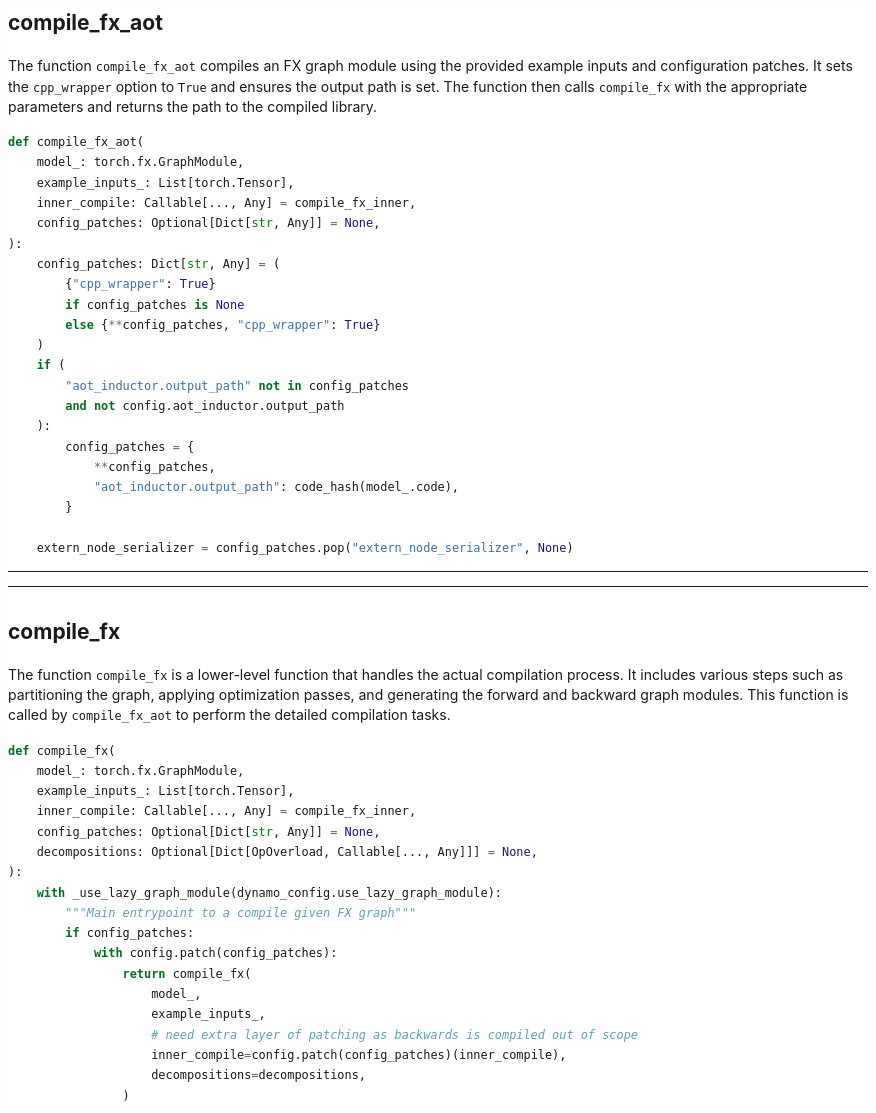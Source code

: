 ## compile_fx_aot

The function `compile_fx_aot` compiles an FX graph module using the provided example inputs and configuration patches. It sets the `cpp_wrapper` option to `True` and ensures the output path is set. The function then calls `compile_fx` with the appropriate parameters and returns the path to the compiled library.

```python
def compile_fx_aot(
    model_: torch.fx.GraphModule,
    example_inputs_: List[torch.Tensor],
    inner_compile: Callable[..., Any] = compile_fx_inner,
    config_patches: Optional[Dict[str, Any]] = None,
):
    config_patches: Dict[str, Any] = (
        {"cpp_wrapper": True}
        if config_patches is None
        else {**config_patches, "cpp_wrapper": True}
    )
    if (
        "aot_inductor.output_path" not in config_patches
        and not config.aot_inductor.output_path
    ):
        config_patches = {
            **config_patches,
            "aot_inductor.output_path": code_hash(model_.code),
        }

    extern_node_serializer = config_patches.pop("extern_node_serializer", None)
```

---

</SwmSnippet>

<SwmSnippet path="/torch/_inductor/compile_fx.py" line="1232">

---

## compile_fx

The function `compile_fx` is a lower-level function that handles the actual compilation process. It includes various steps such as partitioning the graph, applying optimization passes, and generating the forward and backward graph modules. This function is called by `compile_fx_aot` to perform the detailed compilation tasks.

```python
def compile_fx(
    model_: torch.fx.GraphModule,
    example_inputs_: List[torch.Tensor],
    inner_compile: Callable[..., Any] = compile_fx_inner,
    config_patches: Optional[Dict[str, Any]] = None,
    decompositions: Optional[Dict[OpOverload, Callable[..., Any]]] = None,
):
    with _use_lazy_graph_module(dynamo_config.use_lazy_graph_module):
        """Main entrypoint to a compile given FX graph"""
        if config_patches:
            with config.patch(config_patches):
                return compile_fx(
                    model_,
                    example_inputs_,
                    # need extra layer of patching as backwards is compiled out of scope
                    inner_compile=config.patch(config_patches)(inner_compile),
                    decompositions=decompositions,
                )

```